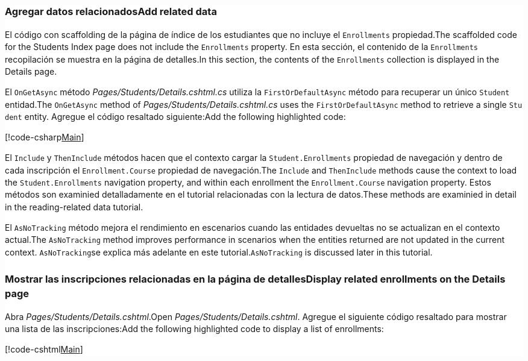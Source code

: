 

### <a name="add-related-data"></a><span data-ttu-id="8c83c-149">Agregar datos relacionados</span><span class="sxs-lookup"><span data-stu-id="8c83c-149">Add related data</span></span>

<span data-ttu-id="8c83c-150">El código con scaffolding de la página de índice de los estudiantes que no incluye el `Enrollments` propiedad.</span><span class="sxs-lookup"><span data-stu-id="8c83c-150">The scaffolded code for the Students Index page does not include the `Enrollments` property.</span></span> <span data-ttu-id="8c83c-151">En esta sección, el contenido de la `Enrollments` recopilación se muestra en la página de detalles.</span><span class="sxs-lookup"><span data-stu-id="8c83c-151">In this section, the contents of the `Enrollments` collection is displayed in the Details page.</span></span>

<span data-ttu-id="8c83c-152">El `OnGetAsync` método *Pages/Students/Details.cshtml.cs* utiliza la `FirstOrDefaultAsync` método para recuperar un único `Student` entidad.</span><span class="sxs-lookup"><span data-stu-id="8c83c-152">The `OnGetAsync` method of *Pages/Students/Details.cshtml.cs* uses the `FirstOrDefaultAsync` method to retrieve a single `Student` entity.</span></span> <span data-ttu-id="8c83c-153">Agregue el código resaltado siguiente:</span><span class="sxs-lookup"><span data-stu-id="8c83c-153">Add the following highlighted code:</span></span>

[!code-csharp[Main](intro/samples/cu/Pages/Students/Details.cshtml.cs?name=snippet_Details&highlight=8-12)]

<span data-ttu-id="8c83c-154">El `Include` y `ThenInclude` métodos hacen que el contexto cargar la `Student.Enrollments` propiedad de navegación y dentro de cada inscripción el `Enrollment.Course` propiedad de navegación.</span><span class="sxs-lookup"><span data-stu-id="8c83c-154">The `Include` and `ThenInclude` methods cause the context to load the `Student.Enrollments` navigation property, and within each enrollment the `Enrollment.Course` navigation property.</span></span> <span data-ttu-id="8c83c-155">Estos métodos son examinied detalladamente en el tutorial relacionadas con la lectura de datos.</span><span class="sxs-lookup"><span data-stu-id="8c83c-155">These methods are examinied in detail in the reading-related data tutorial.</span></span>

<span data-ttu-id="8c83c-156">El `AsNoTracking` método mejora el rendimiento en escenarios cuando las entidades devueltas no se actualizan en el contexto actual.</span><span class="sxs-lookup"><span data-stu-id="8c83c-156">The `AsNoTracking` method improves performance in scenarios when the entities returned are not updated in the current context.</span></span> <span data-ttu-id="8c83c-157">`AsNoTracking`se explica más adelante en este tutorial.</span><span class="sxs-lookup"><span data-stu-id="8c83c-157">`AsNoTracking` is discussed later in this tutorial.</span></span>

### <a name="display-related-enrollments-on-the-details-page"></a><span data-ttu-id="8c83c-158">Mostrar las inscripciones relacionadas en la página de detalles</span><span class="sxs-lookup"><span data-stu-id="8c83c-158">Display related enrollments on the Details page</span></span>

<span data-ttu-id="8c83c-159">Abra *Pages/Students/Details.cshtml*.</span><span class="sxs-lookup"><span data-stu-id="8c83c-159">Open *Pages/Students/Details.cshtml*.</span></span> <span data-ttu-id="8c83c-160">Agregue el siguiente código resaltado para mostrar una lista de las inscripciones:</span><span class="sxs-lookup"><span data-stu-id="8c83c-160">Add the following highlighted code to display a list of enrollments:</span></span>

 
[!code-cshtml[Main](intro/samples/cu/Pages/Students/Details1.cshtml?highlight=32-53)]
